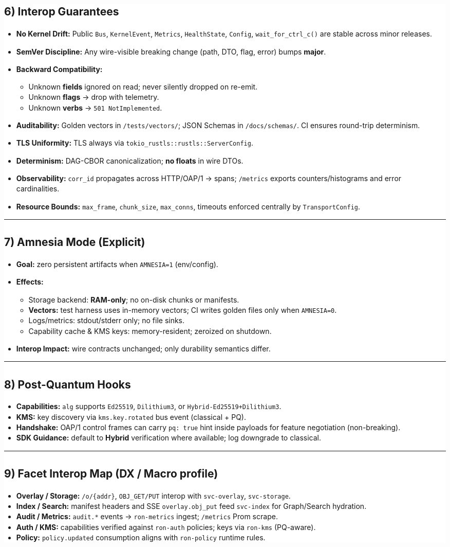 
## 6) Interop Guarantees

* **No Kernel Drift:** Public `Bus`, `KernelEvent`, `Metrics`, `HealthState`, `Config`, `wait_for_ctrl_c()` are stable across minor releases.
* **SemVer Discipline:** Any wire-visible breaking change (path, DTO, flag, error) bumps **major**.
* **Backward Compatibility:**

  * Unknown **fields** ignored on read; never silently dropped on re-emit.
  * Unknown **flags** → drop with telemetry.
  * Unknown **verbs** → `501 NotImplemented`.
* **Auditability:** Golden vectors in `/tests/vectors/`; JSON Schemas in `/docs/schemas/`. CI ensures round-trip determinism.
* **TLS Uniformity:** TLS always via `tokio_rustls::rustls::ServerConfig`.
* **Determinism:** DAG-CBOR canonicalization; **no floats** in wire DTOs.
* **Observability:** `corr_id` propagates across HTTP/OAP/1 → spans; `/metrics` exports counters/histograms and error cardinalities.
* **Resource Bounds:** `max_frame`, `chunk_size`, `max_conns`, timeouts enforced centrally by `TransportConfig`.

---

## 7) Amnesia Mode (Explicit)

* **Goal:** zero persistent artifacts when `AMNESIA=1` (env/config).
* **Effects:**

  * Storage backend: **RAM-only**; no on-disk chunks or manifests.
  * **Vectors:** test harness uses in-memory vectors; CI writes golden files only when `AMNESIA=0`.
  * Logs/metrics: stdout/stderr only; no file sinks.
  * Capability cache & KMS keys: memory-resident; zeroized on shutdown.
* **Interop Impact:** wire contracts unchanged; only durability semantics differ.

---

## 8) Post-Quantum Hooks

* **Capabilities:** `alg` supports `Ed25519`, `Dilithium3`, or `Hybrid-Ed25519+Dilithium3`.
* **KMS:** key discovery via `kms.key.rotated` bus event (classical + PQ).
* **Handshake:** OAP/1 control frames can carry `pq: true` hint inside payloads for feature negotiation (non-breaking).
* **SDK Guidance:** default to **Hybrid** verification where available; log downgrade to classical.

---

## 9) Facet Interop Map (DX / Macro profile)

* **Overlay / Storage:** `/o/{addr}`, `OBJ_GET/PUT` interop with `svc-overlay`, `svc-storage`.
* **Index / Search:** manifest headers and SSE `overlay.obj_put` feed `svc-index` for Graph/Search hydration.
* **Audit / Metrics:** `audit.*` events → `ron-metrics` ingest; `/metrics` Prom scrape.
* **Auth / KMS:** capabilities verified against `ron-auth` policies; keys via `ron-kms` (PQ-aware).
* **Policy:** `policy.updated` consumption aligns with `ron-policy` runtime rules.
